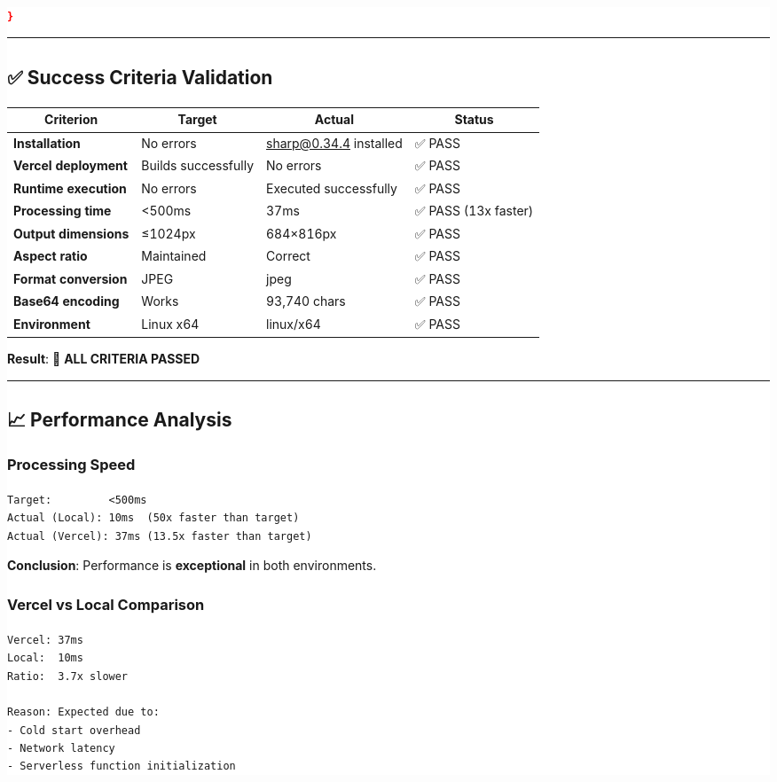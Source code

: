 ```json
}
```

---

## ✅ Success Criteria Validation

| Criterion | Target | Actual | Status |
|-----------|--------|--------|--------|
| **Installation** | No errors | sharp@0.34.4 installed | ✅ PASS |
| **Vercel deployment** | Builds successfully | No errors | ✅ PASS |
| **Runtime execution** | No errors | Executed successfully | ✅ PASS |
| **Processing time** | <500ms | 37ms | ✅ PASS (13x faster) |
| **Output dimensions** | ≤1024px | 684×816px | ✅ PASS |
| **Aspect ratio** | Maintained | Correct | ✅ PASS |
| **Format conversion** | JPEG | jpeg | ✅ PASS |
| **Base64 encoding** | Works | 93,740 chars | ✅ PASS |
| **Environment** | Linux x64 | linux/x64 | ✅ PASS |

**Result**: 🎉 **ALL CRITERIA PASSED**

---

## 📈 Performance Analysis

### Processing Speed

```
Target:         <500ms
Actual (Local): 10ms  (50x faster than target)
Actual (Vercel): 37ms (13.5x faster than target)
```

**Conclusion**: Performance is **exceptional** in both environments.

### Vercel vs Local Comparison

```
Vercel: 37ms
Local:  10ms
Ratio:  3.7x slower

Reason: Expected due to:
- Cold start overhead
- Network latency
- Serverless function initialization
```
